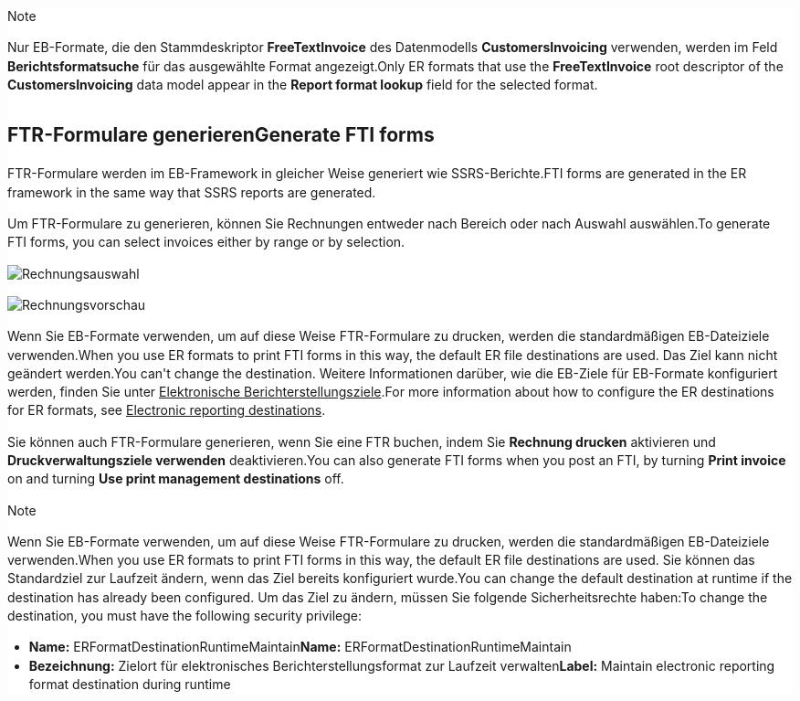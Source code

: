 > [!NOTE]
> <span data-ttu-id="55a25-146">Nur EB-Formate, die den Stammdeskriptor **FreeTextInvoice** des Datenmodells **CustomersInvoicing** verwenden, werden im Feld **Berichtsformatsuche** für das ausgewählte Format angezeigt.</span><span class="sxs-lookup"><span data-stu-id="55a25-146">Only ER formats that use the **FreeTextInvoice** root descriptor of the **CustomersInvoicing** data model appear in the **Report format lookup** field for the selected format.</span></span>

## <a name="generate-fti-forms"></a><span data-ttu-id="55a25-147">FTR-Formulare generieren</span><span class="sxs-lookup"><span data-stu-id="55a25-147">Generate FTI forms</span></span>
<span data-ttu-id="55a25-148">FTR-Formulare werden im EB-Framework in gleicher Weise generiert wie SSRS-Berichte.</span><span class="sxs-lookup"><span data-stu-id="55a25-148">FTI forms are generated in the ER framework in the same way that SSRS reports are generated.</span></span>

<span data-ttu-id="55a25-149">Um FTR-Formulare zu generieren, können Sie Rechnungen entweder nach Bereich oder nach Auswahl auswählen.</span><span class="sxs-lookup"><span data-stu-id="55a25-149">To generate FTI forms, you can select invoices either by range or by selection.</span></span> 

![Rechnungsauswahl](media/FTIbyGER-InvoiceSelection.png)

![Rechnungsvorschau](media/FTIbyGER-InvoiceExcelPreview.png)

<span data-ttu-id="55a25-152">Wenn Sie EB-Formate verwenden, um auf diese Weise FTR-Formulare zu drucken, werden die standardmäßigen EB-Dateiziele verwenden.</span><span class="sxs-lookup"><span data-stu-id="55a25-152">When you use ER formats to print FTI forms in this way, the default ER file destinations are used.</span></span> <span data-ttu-id="55a25-153">Das Ziel kann nicht geändert werden.</span><span class="sxs-lookup"><span data-stu-id="55a25-153">You can't change the destination.</span></span> <span data-ttu-id="55a25-154">Weitere Informationen darüber, wie die EB-Ziele für EB-Formate konfiguriert werden, finden Sie unter [Elektronische Berichterstellungsziele](electronic-reporting-destinations.md).</span><span class="sxs-lookup"><span data-stu-id="55a25-154">For more information about how to configure the ER destinations for ER formats, see [Electronic reporting destinations](electronic-reporting-destinations.md).</span></span>

<span data-ttu-id="55a25-155">Sie können auch FTR-Formulare generieren, wenn Sie eine FTR buchen, indem Sie **Rechnung drucken** aktivieren und **Druckverwaltungsziele verwenden** deaktivieren.</span><span class="sxs-lookup"><span data-stu-id="55a25-155">You can also generate FTI forms when you post an FTI, by turning **Print invoice** on and turning **Use print management destinations** off.</span></span>

> [!NOTE]
> <span data-ttu-id="55a25-156">Wenn Sie EB-Formate verwenden, um auf diese Weise FTR-Formulare zu drucken, werden die standardmäßigen EB-Dateiziele verwenden.</span><span class="sxs-lookup"><span data-stu-id="55a25-156">When you use ER formats to print FTI forms in this way, the default ER file destinations are used.</span></span> <span data-ttu-id="55a25-157">Sie können das Standardziel zur Laufzeit ändern, wenn das Ziel bereits konfiguriert wurde.</span><span class="sxs-lookup"><span data-stu-id="55a25-157">You can change the default destination at runtime if the destination has already been configured.</span></span> <span data-ttu-id="55a25-158">Um das Ziel zu ändern, müssen Sie folgende Sicherheitsrechte haben:</span><span class="sxs-lookup"><span data-stu-id="55a25-158">To change the destination, you must have the following security privilege:</span></span>
>
> - <span data-ttu-id="55a25-159">**Name:** ERFormatDestinationRuntimeMaintain</span><span class="sxs-lookup"><span data-stu-id="55a25-159">**Name:** ERFormatDestinationRuntimeMaintain</span></span>
> - <span data-ttu-id="55a25-160">**Bezeichnung:** Zielort für elektronisches Berichterstellungsformat zur Laufzeit verwalten</span><span class="sxs-lookup"><span data-stu-id="55a25-160">**Label:** Maintain electronic reporting format destination during runtime</span></span>
